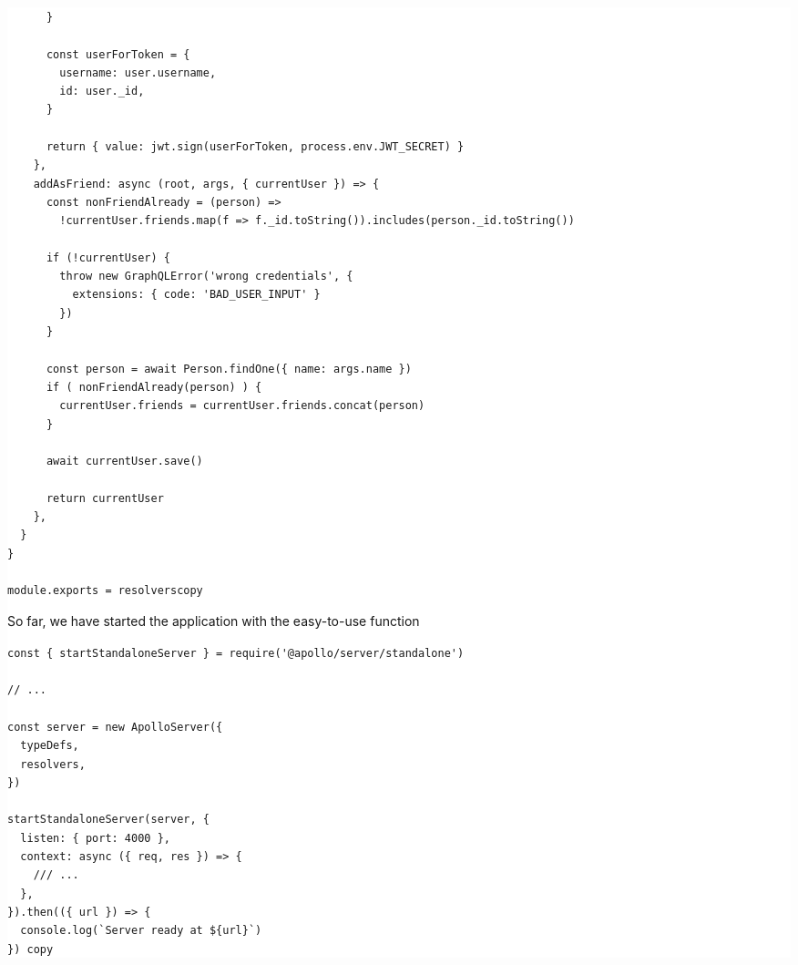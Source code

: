 ```
      }
  
      const userForToken = {
        username: user.username,
        id: user._id,
      }
  
      return { value: jwt.sign(userForToken, process.env.JWT_SECRET) }
    },
    addAsFriend: async (root, args, { currentUser }) => {
      const nonFriendAlready = (person) => 
        !currentUser.friends.map(f => f._id.toString()).includes(person._id.toString())
  
      if (!currentUser) {
        throw new GraphQLError('wrong credentials', {
          extensions: { code: 'BAD_USER_INPUT' }
        }) 
      }
  
      const person = await Person.findOne({ name: args.name })
      if ( nonFriendAlready(person) ) {
        currentUser.friends = currentUser.friends.concat(person)
      }
  
      await currentUser.save()
  
      return currentUser
    },
  }
}

module.exports = resolverscopy
```

So far, we have started the application with the easy-to-use function 
```
const { startStandaloneServer } = require('@apollo/server/standalone')

// ...

const server = new ApolloServer({
  typeDefs,
  resolvers,
})

startStandaloneServer(server, {
  listen: { port: 4000 },
  context: async ({ req, res }) => {
    /// ...
  },
}).then(({ url }) => {
  console.log(`Server ready at ${url}`)
}) copy
```
